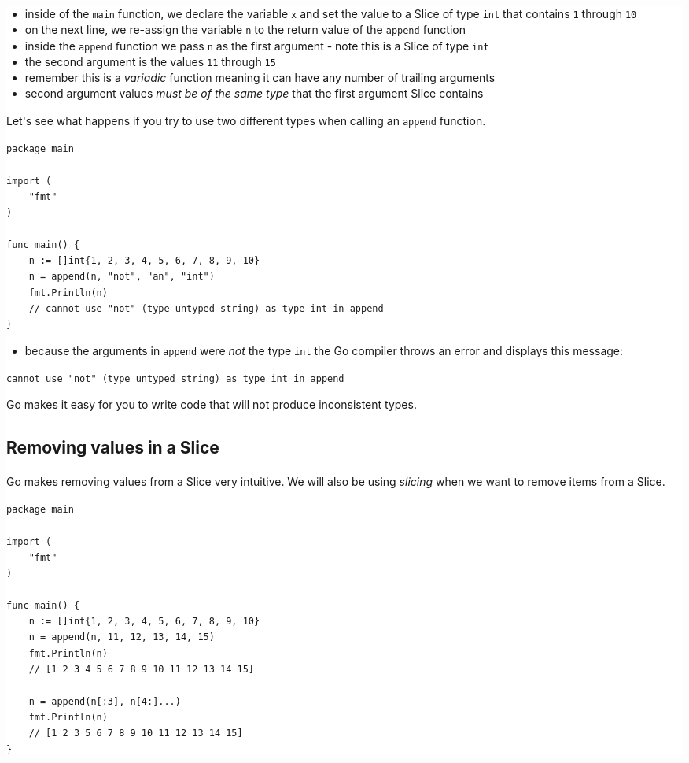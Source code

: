 - inside of the `main` function, we declare the variable `x` and set the value to a Slice of type `int` that contains `1` through `10`
- on the next line, we re-assign the variable `n` to the return value of the `append` function
- inside the `append` function we pass `n` as the first argument - note this is a Slice of type `int`
- the second argument is the values `11` through `15`
- remember this is a _variadic_ function meaning it can have any number of trailing arguments
- second argument values _must be of the same type_ that the first argument Slice contains

Let's see what happens if you try to use two different types when calling an `append` function.

```
package main

import (
	"fmt"
)

func main() {
	n := []int{1, 2, 3, 4, 5, 6, 7, 8, 9, 10}
	n = append(n, "not", "an", "int")
	fmt.Println(n)
	// cannot use "not" (type untyped string) as type int in append
}
```

- because the arguments in `append` were _not_ the type `int` the Go compiler throws an error and displays this message:

`cannot use "not" (type untyped string) as type int in append`

Go makes it easy for you to write code that will not produce inconsistent types.

## Removing values in a Slice

Go makes removing values from a Slice very intuitive. We will also be using _slicing_ when we want to remove items from a Slice.

```
package main

import (
	"fmt"
)

func main() {
	n := []int{1, 2, 3, 4, 5, 6, 7, 8, 9, 10}
	n = append(n, 11, 12, 13, 14, 15)
	fmt.Println(n)
	// [1 2 3 4 5 6 7 8 9 10 11 12 13 14 15]

	n = append(n[:3], n[4:]...)
	fmt.Println(n)
	// [1 2 3 5 6 7 8 9 10 11 12 13 14 15]
}
```
